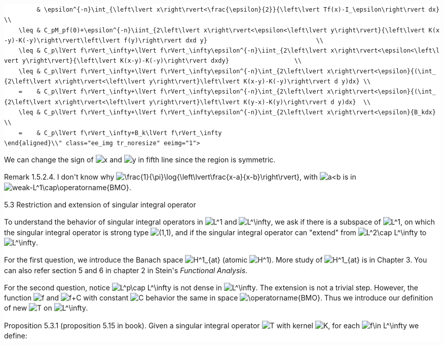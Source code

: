              & \epsilon^{-n}\int_{\left\lvert x\right\rvert<\frac{\epsilon}{2}}{\left\lvert Tf(x)-I_\epsilon\right\rvert dx}                                                  \\
        \leq & C_pM_pf(0)+\epsilon^{-n}\iint_{2\left\lvert x\right\rvert<\epsilon<\left\lvert y\right\rvert}{\left\lvert K(x-y)-K(-y)\right\rvert\left\lvert f(y)\right\rvert dxd y}                              \\
        \leq & C_p\lVert f\rVert_\infty+\lVert f\rVert_\infty\epsilon^{-n}\iint_{2\left\lvert x\right\rvert<\epsilon<\left\lvert y\right\rvert}{\left\lvert K(x-y)-K(-y)\right\rvert dxdy}                  \\
        \leq & C_p\lVert f\rVert_\infty+\lVert f\rVert_\infty\epsilon^{-n}\int_{2\left\lvert x\right\rvert<\epsilon}{(\int_{2\left\lvert x\right\rvert<\left\lvert y\right\rvert}\left\lvert K(x-y)-K(-y)\right\rvert d y)dx} \\
        =    & C_p\lVert f\rVert_\infty+\lVert f\rVert_\infty\epsilon^{-n}\int_{2\left\lvert x\right\rvert<\epsilon}{(\int_{2\left\lvert x\right\rvert<\left\lvert y\right\rvert}\left\lvert K(y-x)-K(y)\right\rvert d y)dx}  \\
        \leq & C_p\lVert f\rVert_\infty+\lVert f\rVert_\infty\epsilon^{-n}\int_{2\left\lvert x\right\rvert<\epsilon}{B_kdx}                                            \\
        =    & C_p\lVert f\rVert_\infty+B_k\lVert f\rVert_\infty
    \end{aligned}\\" class="ee_img tr_noresize" eeimg="1">

 We can change the sign of <img src="https://www.zhihu.com/equation?tex=x" alt="x" class="ee_img tr_noresize" eeimg="1"> and <img src="https://www.zhihu.com/equation?tex=y" alt="y" class="ee_img tr_noresize" eeimg="1"> in fifth line
since the region is symmetric.

Remark 1.5.2.4. I don't know why
<img src="https://www.zhihu.com/equation?tex=\frac{1}{\pi}\log{\left\lvert\frac{x-a}{x-b}\right\rvert}" alt="\frac{1}{\pi}\log{\left\lvert\frac{x-a}{x-b}\right\rvert}" class="ee_img tr_noresize" eeimg="1">, with <img src="https://www.zhihu.com/equation?tex=a<b" alt="a<b" class="ee_img tr_noresize" eeimg="1">
is in <img src="https://www.zhihu.com/equation?tex=weak-L^1\cap\operatorname{BMO}" alt="weak-L^1\cap\operatorname{BMO}" class="ee_img tr_noresize" eeimg="1">.

5.3 Restriction and extension of singular integral operator

To understand the behavior of singular integral operators in <img src="https://www.zhihu.com/equation?tex=L^1" alt="L^1" class="ee_img tr_noresize" eeimg="1"> and
<img src="https://www.zhihu.com/equation?tex=L^\infty" alt="L^\infty" class="ee_img tr_noresize" eeimg="1">, we ask if there is a subspace of <img src="https://www.zhihu.com/equation?tex=L^1" alt="L^1" class="ee_img tr_noresize" eeimg="1">, on which the
singular integral operator is strong type <img src="https://www.zhihu.com/equation?tex=(1,1)" alt="(1,1)" class="ee_img tr_noresize" eeimg="1">, and if the singular
integral operator can \"extend\" from <img src="https://www.zhihu.com/equation?tex=L^2\cap L^\infty" alt="L^2\cap L^\infty" class="ee_img tr_noresize" eeimg="1"> to <img src="https://www.zhihu.com/equation?tex=L^\infty" alt="L^\infty" class="ee_img tr_noresize" eeimg="1">.

For the first question, we introduce the Banach space <img src="https://www.zhihu.com/equation?tex=H^1_{at}" alt="H^1_{at}" class="ee_img tr_noresize" eeimg="1"> (atomic
<img src="https://www.zhihu.com/equation?tex=H^1" alt="H^1" class="ee_img tr_noresize" eeimg="1">). More study of <img src="https://www.zhihu.com/equation?tex=H^1_{at}" alt="H^1_{at}" class="ee_img tr_noresize" eeimg="1"> is in Chapter 3. You can also refer
section 5 and 6 in chapter 2 in Stein's *Functional Analysis*.

For the second question, notice <img src="https://www.zhihu.com/equation?tex=L^p\cap L^\infty" alt="L^p\cap L^\infty" class="ee_img tr_noresize" eeimg="1"> is not dense in
<img src="https://www.zhihu.com/equation?tex=L^\infty" alt="L^\infty" class="ee_img tr_noresize" eeimg="1">. The extension is not a trivial step. However, the function
<img src="https://www.zhihu.com/equation?tex=f" alt="f" class="ee_img tr_noresize" eeimg="1"> and <img src="https://www.zhihu.com/equation?tex=f+C" alt="f+C" class="ee_img tr_noresize" eeimg="1"> with constant <img src="https://www.zhihu.com/equation?tex=C" alt="C" class="ee_img tr_noresize" eeimg="1"> behavior the same in space
<img src="https://www.zhihu.com/equation?tex=\operatorname{BMO}" alt="\operatorname{BMO}" class="ee_img tr_noresize" eeimg="1">. Thus we introduce our definition of new <img src="https://www.zhihu.com/equation?tex=T" alt="T" class="ee_img tr_noresize" eeimg="1"> on
<img src="https://www.zhihu.com/equation?tex=L^\infty" alt="L^\infty" class="ee_img tr_noresize" eeimg="1">.

Proposition 5.3.1 (proposition 5.15 in book). Given a singular integral operator <img src="https://www.zhihu.com/equation?tex=T" alt="T" class="ee_img tr_noresize" eeimg="1"> with kernel <img src="https://www.zhihu.com/equation?tex=K" alt="K" class="ee_img tr_noresize" eeimg="1">, for each
<img src="https://www.zhihu.com/equation?tex=f\in L^\infty" alt="f\in L^\infty" class="ee_img tr_noresize" eeimg="1"> we define:

